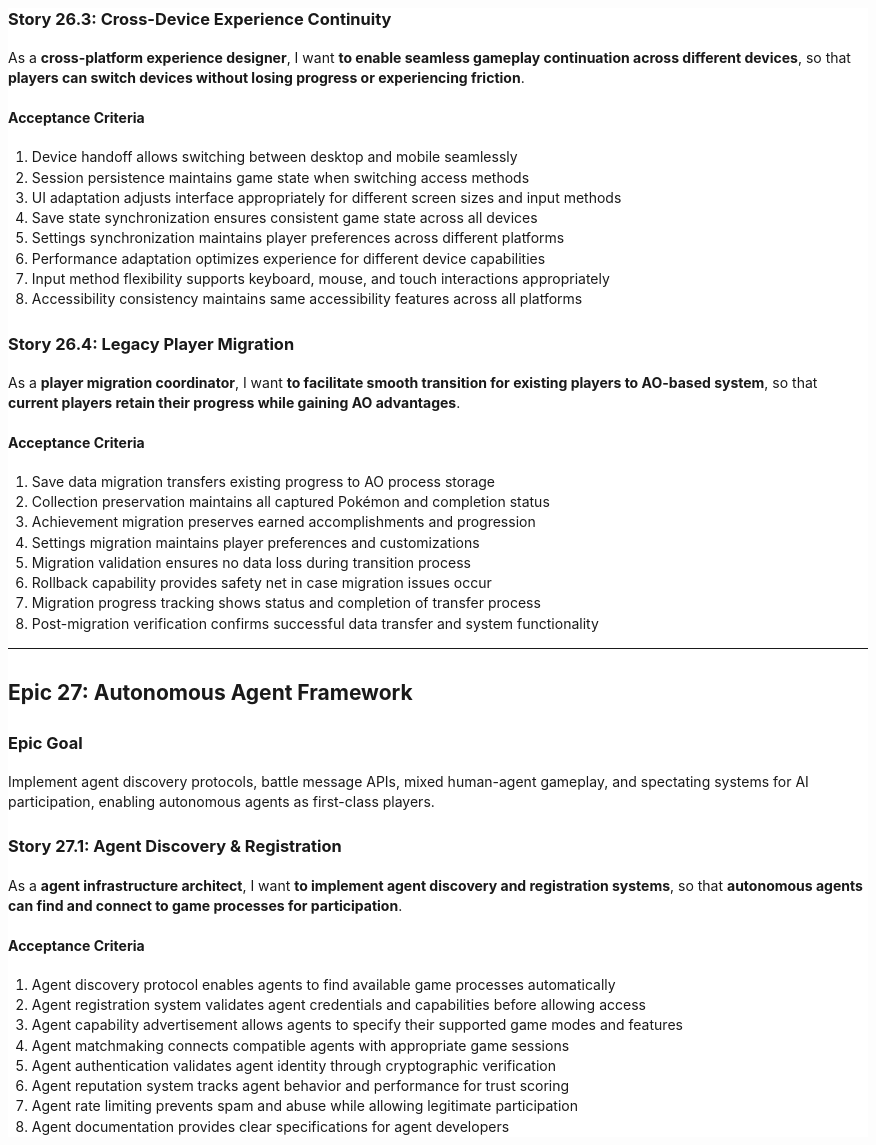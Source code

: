### Story 26.3: Cross-Device Experience Continuity
As a **cross-platform experience designer**,
I want **to enable seamless gameplay continuation across different devices**,
so that **players can switch devices without losing progress or experiencing friction**.

#### Acceptance Criteria
1. Device handoff allows switching between desktop and mobile seamlessly
2. Session persistence maintains game state when switching access methods
3. UI adaptation adjusts interface appropriately for different screen sizes and input methods
4. Save state synchronization ensures consistent game state across all devices
5. Settings synchronization maintains player preferences across different platforms
6. Performance adaptation optimizes experience for different device capabilities
7. Input method flexibility supports keyboard, mouse, and touch interactions appropriately
8. Accessibility consistency maintains same accessibility features across all platforms

### Story 26.4: Legacy Player Migration
As a **player migration coordinator**,
I want **to facilitate smooth transition for existing players to AO-based system**,
so that **current players retain their progress while gaining AO advantages**.

#### Acceptance Criteria
1. Save data migration transfers existing progress to AO process storage
2. Collection preservation maintains all captured Pokémon and completion status
3. Achievement migration preserves earned accomplishments and progression
4. Settings migration maintains player preferences and customizations
5. Migration validation ensures no data loss during transition process
6. Rollback capability provides safety net in case migration issues occur
7. Migration progress tracking shows status and completion of transfer process
8. Post-migration verification confirms successful data transfer and system functionality

---

## Epic 27: Autonomous Agent Framework

### Epic Goal
Implement agent discovery protocols, battle message APIs, mixed human-agent gameplay, and spectating systems for AI participation, enabling autonomous agents as first-class players.

### Story 27.1: Agent Discovery & Registration
As a **agent infrastructure architect**,
I want **to implement agent discovery and registration systems**,
so that **autonomous agents can find and connect to game processes for participation**.

#### Acceptance Criteria
1. Agent discovery protocol enables agents to find available game processes automatically
2. Agent registration system validates agent credentials and capabilities before allowing access
3. Agent capability advertisement allows agents to specify their supported game modes and features
4. Agent matchmaking connects compatible agents with appropriate game sessions
5. Agent authentication validates agent identity through cryptographic verification
6. Agent reputation system tracks agent behavior and performance for trust scoring
7. Agent rate limiting prevents spam and abuse while allowing legitimate participation
8. Agent documentation provides clear specifications for agent developers
